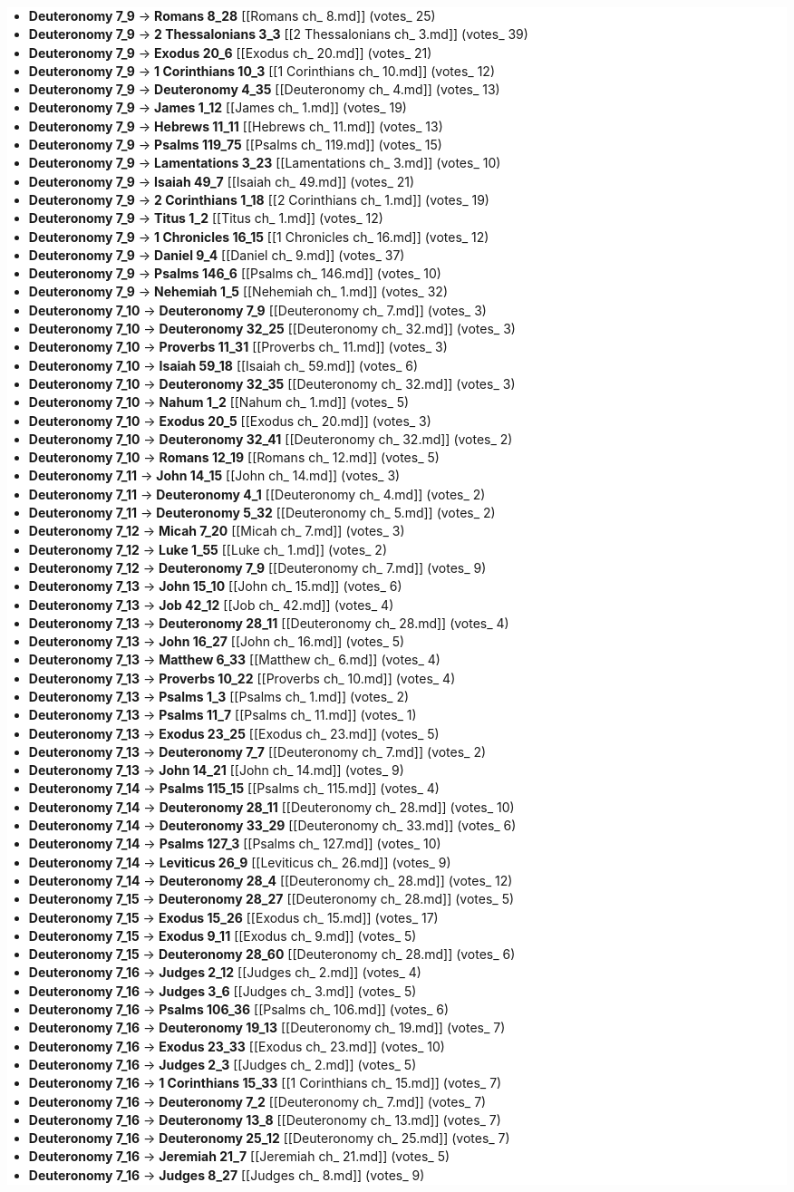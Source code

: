- **Deuteronomy 7_9** → **Romans 8_28** [[Romans ch_ 8.md]] (votes_ 25)
- **Deuteronomy 7_9** → **2 Thessalonians 3_3** [[2 Thessalonians ch_ 3.md]] (votes_ 39)
- **Deuteronomy 7_9** → **Exodus 20_6** [[Exodus ch_ 20.md]] (votes_ 21)
- **Deuteronomy 7_9** → **1 Corinthians 10_3** [[1 Corinthians ch_ 10.md]] (votes_ 12)
- **Deuteronomy 7_9** → **Deuteronomy 4_35** [[Deuteronomy ch_ 4.md]] (votes_ 13)
- **Deuteronomy 7_9** → **James 1_12** [[James ch_ 1.md]] (votes_ 19)
- **Deuteronomy 7_9** → **Hebrews 11_11** [[Hebrews ch_ 11.md]] (votes_ 13)
- **Deuteronomy 7_9** → **Psalms 119_75** [[Psalms ch_ 119.md]] (votes_ 15)
- **Deuteronomy 7_9** → **Lamentations 3_23** [[Lamentations ch_ 3.md]] (votes_ 10)
- **Deuteronomy 7_9** → **Isaiah 49_7** [[Isaiah ch_ 49.md]] (votes_ 21)
- **Deuteronomy 7_9** → **2 Corinthians 1_18** [[2 Corinthians ch_ 1.md]] (votes_ 19)
- **Deuteronomy 7_9** → **Titus 1_2** [[Titus ch_ 1.md]] (votes_ 12)
- **Deuteronomy 7_9** → **1 Chronicles 16_15** [[1 Chronicles ch_ 16.md]] (votes_ 12)
- **Deuteronomy 7_9** → **Daniel 9_4** [[Daniel ch_ 9.md]] (votes_ 37)
- **Deuteronomy 7_9** → **Psalms 146_6** [[Psalms ch_ 146.md]] (votes_ 10)
- **Deuteronomy 7_9** → **Nehemiah 1_5** [[Nehemiah ch_ 1.md]] (votes_ 32)
- **Deuteronomy 7_10** → **Deuteronomy 7_9** [[Deuteronomy ch_ 7.md]] (votes_ 3)
- **Deuteronomy 7_10** → **Deuteronomy 32_25** [[Deuteronomy ch_ 32.md]] (votes_ 3)
- **Deuteronomy 7_10** → **Proverbs 11_31** [[Proverbs ch_ 11.md]] (votes_ 3)
- **Deuteronomy 7_10** → **Isaiah 59_18** [[Isaiah ch_ 59.md]] (votes_ 6)
- **Deuteronomy 7_10** → **Deuteronomy 32_35** [[Deuteronomy ch_ 32.md]] (votes_ 3)
- **Deuteronomy 7_10** → **Nahum 1_2** [[Nahum ch_ 1.md]] (votes_ 5)
- **Deuteronomy 7_10** → **Exodus 20_5** [[Exodus ch_ 20.md]] (votes_ 3)
- **Deuteronomy 7_10** → **Deuteronomy 32_41** [[Deuteronomy ch_ 32.md]] (votes_ 2)
- **Deuteronomy 7_10** → **Romans 12_19** [[Romans ch_ 12.md]] (votes_ 5)
- **Deuteronomy 7_11** → **John 14_15** [[John ch_ 14.md]] (votes_ 3)
- **Deuteronomy 7_11** → **Deuteronomy 4_1** [[Deuteronomy ch_ 4.md]] (votes_ 2)
- **Deuteronomy 7_11** → **Deuteronomy 5_32** [[Deuteronomy ch_ 5.md]] (votes_ 2)
- **Deuteronomy 7_12** → **Micah 7_20** [[Micah ch_ 7.md]] (votes_ 3)
- **Deuteronomy 7_12** → **Luke 1_55** [[Luke ch_ 1.md]] (votes_ 2)
- **Deuteronomy 7_12** → **Deuteronomy 7_9** [[Deuteronomy ch_ 7.md]] (votes_ 9)
- **Deuteronomy 7_13** → **John 15_10** [[John ch_ 15.md]] (votes_ 6)
- **Deuteronomy 7_13** → **Job 42_12** [[Job ch_ 42.md]] (votes_ 4)
- **Deuteronomy 7_13** → **Deuteronomy 28_11** [[Deuteronomy ch_ 28.md]] (votes_ 4)
- **Deuteronomy 7_13** → **John 16_27** [[John ch_ 16.md]] (votes_ 5)
- **Deuteronomy 7_13** → **Matthew 6_33** [[Matthew ch_ 6.md]] (votes_ 4)
- **Deuteronomy 7_13** → **Proverbs 10_22** [[Proverbs ch_ 10.md]] (votes_ 4)
- **Deuteronomy 7_13** → **Psalms 1_3** [[Psalms ch_ 1.md]] (votes_ 2)
- **Deuteronomy 7_13** → **Psalms 11_7** [[Psalms ch_ 11.md]] (votes_ 1)
- **Deuteronomy 7_13** → **Exodus 23_25** [[Exodus ch_ 23.md]] (votes_ 5)
- **Deuteronomy 7_13** → **Deuteronomy 7_7** [[Deuteronomy ch_ 7.md]] (votes_ 2)
- **Deuteronomy 7_13** → **John 14_21** [[John ch_ 14.md]] (votes_ 9)
- **Deuteronomy 7_14** → **Psalms 115_15** [[Psalms ch_ 115.md]] (votes_ 4)
- **Deuteronomy 7_14** → **Deuteronomy 28_11** [[Deuteronomy ch_ 28.md]] (votes_ 10)
- **Deuteronomy 7_14** → **Deuteronomy 33_29** [[Deuteronomy ch_ 33.md]] (votes_ 6)
- **Deuteronomy 7_14** → **Psalms 127_3** [[Psalms ch_ 127.md]] (votes_ 10)
- **Deuteronomy 7_14** → **Leviticus 26_9** [[Leviticus ch_ 26.md]] (votes_ 9)
- **Deuteronomy 7_14** → **Deuteronomy 28_4** [[Deuteronomy ch_ 28.md]] (votes_ 12)
- **Deuteronomy 7_15** → **Deuteronomy 28_27** [[Deuteronomy ch_ 28.md]] (votes_ 5)
- **Deuteronomy 7_15** → **Exodus 15_26** [[Exodus ch_ 15.md]] (votes_ 17)
- **Deuteronomy 7_15** → **Exodus 9_11** [[Exodus ch_ 9.md]] (votes_ 5)
- **Deuteronomy 7_15** → **Deuteronomy 28_60** [[Deuteronomy ch_ 28.md]] (votes_ 6)
- **Deuteronomy 7_16** → **Judges 2_12** [[Judges ch_ 2.md]] (votes_ 4)
- **Deuteronomy 7_16** → **Judges 3_6** [[Judges ch_ 3.md]] (votes_ 5)
- **Deuteronomy 7_16** → **Psalms 106_36** [[Psalms ch_ 106.md]] (votes_ 6)
- **Deuteronomy 7_16** → **Deuteronomy 19_13** [[Deuteronomy ch_ 19.md]] (votes_ 7)
- **Deuteronomy 7_16** → **Exodus 23_33** [[Exodus ch_ 23.md]] (votes_ 10)
- **Deuteronomy 7_16** → **Judges 2_3** [[Judges ch_ 2.md]] (votes_ 5)
- **Deuteronomy 7_16** → **1 Corinthians 15_33** [[1 Corinthians ch_ 15.md]] (votes_ 7)
- **Deuteronomy 7_16** → **Deuteronomy 7_2** [[Deuteronomy ch_ 7.md]] (votes_ 7)
- **Deuteronomy 7_16** → **Deuteronomy 13_8** [[Deuteronomy ch_ 13.md]] (votes_ 7)
- **Deuteronomy 7_16** → **Deuteronomy 25_12** [[Deuteronomy ch_ 25.md]] (votes_ 7)
- **Deuteronomy 7_16** → **Jeremiah 21_7** [[Jeremiah ch_ 21.md]] (votes_ 5)
- **Deuteronomy 7_16** → **Judges 8_27** [[Judges ch_ 8.md]] (votes_ 9)
